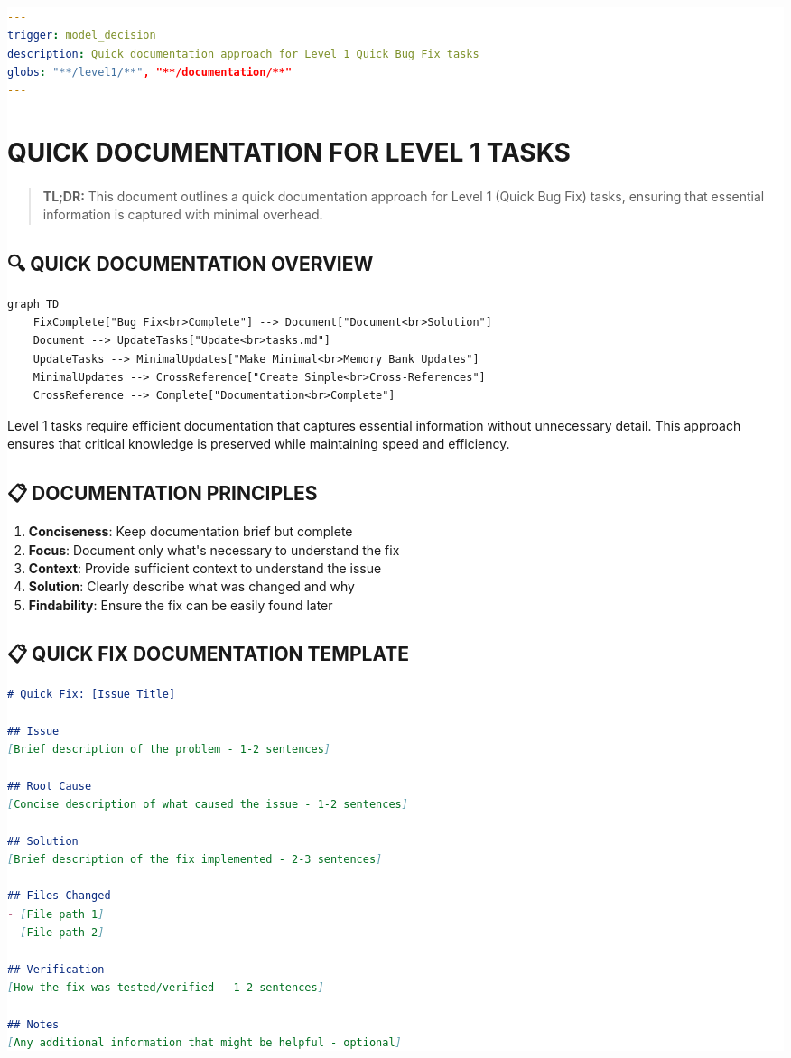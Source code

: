 ```yaml
---
trigger: model_decision
description: Quick documentation approach for Level 1 Quick Bug Fix tasks
globs: "**/level1/**", "**/documentation/**"
---
```


# QUICK DOCUMENTATION FOR LEVEL 1 TASKS

> **TL;DR:** This document outlines a quick documentation approach for Level 1 (Quick Bug Fix) tasks, ensuring that essential information is captured with minimal overhead.

## 🔍 QUICK DOCUMENTATION OVERVIEW

```mermaid
graph TD
    FixComplete["Bug Fix<br>Complete"] --> Document["Document<br>Solution"]
    Document --> UpdateTasks["Update<br>tasks.md"]
    UpdateTasks --> MinimalUpdates["Make Minimal<br>Memory Bank Updates"]
    MinimalUpdates --> CrossReference["Create Simple<br>Cross-References"]
    CrossReference --> Complete["Documentation<br>Complete"]
```

Level 1 tasks require efficient documentation that captures essential information without unnecessary detail. This approach ensures that critical knowledge is preserved while maintaining speed and efficiency.

## 📋 DOCUMENTATION PRINCIPLES

1. **Conciseness**: Keep documentation brief but complete
2. **Focus**: Document only what's necessary to understand the fix
3. **Context**: Provide sufficient context to understand the issue
4. **Solution**: Clearly describe what was changed and why
5. **Findability**: Ensure the fix can be easily found later

## 📋 QUICK FIX DOCUMENTATION TEMPLATE

```markdown
# Quick Fix: [Issue Title]

## Issue
[Brief description of the problem - 1-2 sentences]

## Root Cause
[Concise description of what caused the issue - 1-2 sentences]

## Solution
[Brief description of the fix implemented - 2-3 sentences]

## Files Changed
- [File path 1]
- [File path 2]

## Verification
[How the fix was tested/verified - 1-2 sentences]

## Notes
[Any additional information that might be helpful - optional]
```
